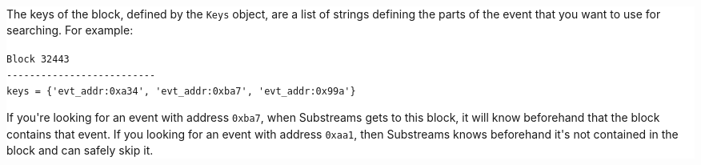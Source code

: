 The keys of the block, defined by the `Keys` object, are a list of strings defining the parts of the event that you want to use for searching. For example:

```
Block 32443
--------------------------
keys = {'evt_addr:0xa34', 'evt_addr:0xba7', 'evt_addr:0x99a'}
```

If you're looking for an event with address `0xba7`, when Substreams gets to this block, it will know beforehand that the block contains that event. If you looking for an event with address `0xaa1`, then Substreams knows beforehand it's not contained in the block and can safely skip it.